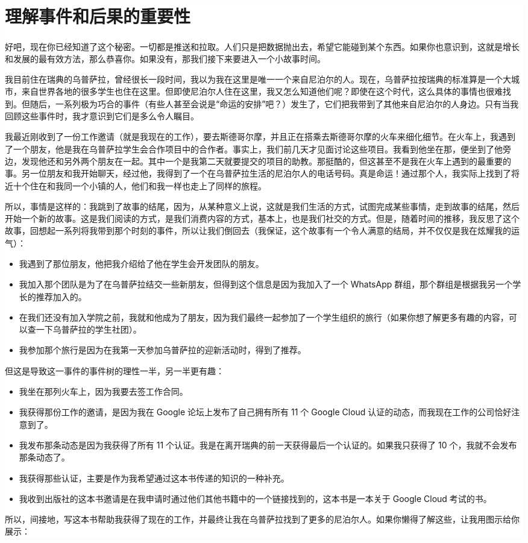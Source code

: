 # 理解事件和后果的重要性

好吧，现在你已经知道了这个秘密。一切都是推送和拉取。人们只是把数据抛出去，希望它能碰到某个东西。如果你也意识到，这就是增长和发展的最有效方法，那么恭喜你。如果没有，那我们接下来要进入一个小故事时间。

我目前住在瑞典的乌普萨拉，曾经很长一段时间，我以为我在这里是唯一一个来自尼泊尔的人。现在，乌普萨拉按瑞典的标准算是一个大城市，来自世界各地的很多学生也住在这里。但即使尼泊尔人住在这里，我又怎么知道他们呢？即使在这个时代，这么具体的事情也很难找到。但随后，一系列极为巧合的事件（有些人甚至会说是“命运的安排”吧？）发生了，它们把我带到了其他来自尼泊尔的人身边。只有当我回顾这些事件时，我才意识到它们是多么令人瞩目。

我最近刚收到了一份工作邀请（就是我现在的工作），要去斯德哥尔摩，并且正在搭乘去斯德哥尔摩的火车来细化细节。在火车上，我遇到了一个朋友，他是我在乌普萨拉学生会合作项目中的合作者。事实上，我们前几天才见面讨论这些项目。我看到他坐在那，便坐到了他旁边，发现他还和另外两个朋友在一起。其中一个是我第二天就要提交的项目的助教。那挺酷的，但这甚至不是我在火车上遇到的最重要的事。另一位朋友和我开始聊天，经过他，我得到了一个在乌普萨拉生活的尼泊尔人的电话号码。真是命运！通过那个人，我实际上找到了将近十个住在和我同一个小镇的人，他们和我一样也走上了同样的旅程。

所以，事情是这样的：我跳到了故事的结尾，因为，从某种意义上说，这就是我们生活的方式，试图完成某些事情，走到故事的结尾，然后开始一个新的故事。这是我们阅读的方式，是我们消费内容的方式，基本上，也是我们社交的方式。但是，随着时间的推移，我反思了这个故事，回想起一系列将我带到那个时刻的事件，所以让我们倒回去（我保证，这个故事有一个令人满意的结局，并不仅仅是我在炫耀我的运气）：

+   我遇到了那位朋友，他把我介绍给了他在学生会开发团队的朋友。

+   我加入那个团队是为了在乌普萨拉结交一些新朋友，但得到这个信息是因为我加入了一个 WhatsApp 群组，那个群组是根据我另一个学长的推荐加入的。

+   在我们还没有加入学院之前，我就和他成为了朋友，因为我们最终一起参加了一个学生组织的旅行（如果你想了解更多有趣的内容，可以查一下乌普萨拉的学生社团）。

+   我参加那个旅行是因为在我第一天参加乌普萨拉的迎新活动时，得到了推荐。

但这是导致这一事件的事件树的理性一半，另一半更有趣：

+   我坐在那列火车上，因为我要去签工作合同。

+   我获得那份工作的邀请，是因为我在 Google 论坛上发布了自己拥有所有 11 个 Google Cloud 认证的动态，而我现在工作的公司恰好注意到了。

+   我发布那条动态是因为我获得了所有 11 个认证。我是在离开瑞典的前一天获得最后一个认证的。如果我只获得了 10 个，我就不会发布那条动态了。

+   我获得那些认证，主要是作为我希望通过这本书传递的知识的一种补充。

+   我收到出版社的这本书邀请是在我申请时通过他们其他书籍中的一个链接找到的，这本书是一本关于 Google Cloud 考试的书。

所以，间接地，写这本书帮助我获得了现在的工作，并最终让我在乌普萨拉找到了更多的尼泊尔人。如果你懒得了解这些，让我用图示给你展示：
